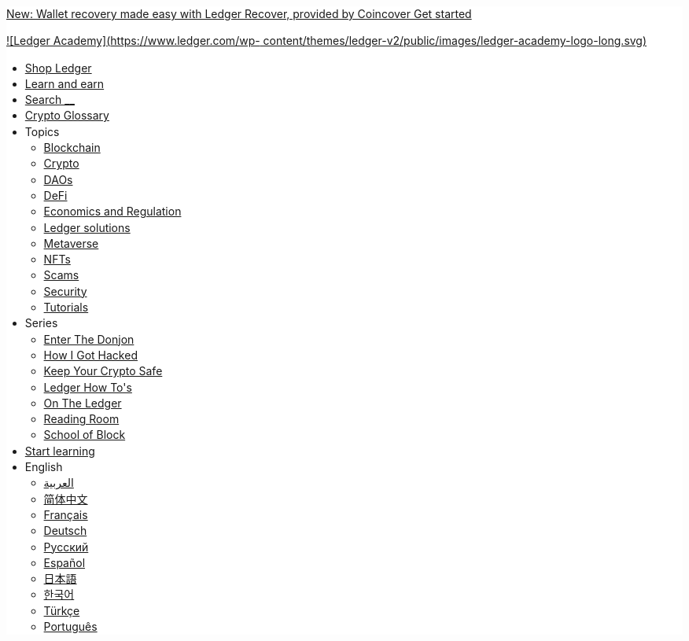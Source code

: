 [ New: Wallet recovery made easy with Ledger Recover, provided by Coincover
Get started ](https://shop.ledger.com/pages/ledger-recover)

[ ![Ledger Academy](https://www.ledger.com/wp-
content/themes/ledger-v2/public/images/ledger-academy-logo-long.svg)
](https://www.ledger.com/academy "Ledger Academy")

  * [ Shop Ledger ](https://shop.ledger.com/)
  * [ Learn and earn  ](https://quest.ledger.com)
  * [ Search __](https://www.ledger.com/academy/library)
  * [ Crypto Glossary ](https://www.ledger.com/academy/glossary)
  * Topics
    * [Blockchain](https://www.ledger.com/academy/library/topic/blockchain)
    * [Crypto](https://www.ledger.com/academy/library/topic/crypto)
    * [DAOs](https://www.ledger.com/academy/library/topic/daos)
    * [DeFi](https://www.ledger.com/academy/library/topic/defi)
    * [Economics and Regulation](https://www.ledger.com/academy/library/topic/economics-and-regulation)
    * [Ledger solutions](https://www.ledger.com/academy/library/topic/ledgersolutions)
    * [Metaverse](https://www.ledger.com/academy/library/topic/metaverse)
    * [NFTs](https://www.ledger.com/academy/library/topic/nfts)
    * [Scams](https://www.ledger.com/academy/library/topic/scams)
    * [Security](https://www.ledger.com/academy/library/topic/security)
    * [Tutorials](https://www.ledger.com/academy/library/topic/tutorials)
  * Series
    * [Enter The Donjon](https://www.ledger.com/academy/series/enter-the-donjon)
    * [How I Got Hacked](https://www.ledger.com/academy/series/how-i-got-hacked)
    * [Keep Your Crypto Safe](https://www.ledger.com/academy/series/get-your-crypto-safe)
    * [Ledger How To's](https://www.ledger.com/academy/series/ledger-how-tos)
    * [On The Ledger](https://www.ledger.com/academy/series/on-the-ledger)
    * [Reading Room](https://www.ledger.com/academy/series/reading-room)
    * [School of Block](https://www.ledger.com/academy/series/school-of-block)
  * [Start learning](https://www.ledger.com/academy/what-is-web-30-everything-you-need-to-know)
  * English
    * [العربية](https://www.ledger.com/ar/academy/%D9%83%D9%85-%D8%B9%D8%AF%D8%AF-%D8%A7%D9%84%D8%A3%D8%B5%D9%88%D9%84-%D8%A7%D9%84%D9%85%D8%B4%D9%81%D8%B1%D8%A9-%D8%A7%D9%84%D9%85%D9%88%D8%AC%D9%88%D8%AF%D8%A9)
    * [简体中文](https://www.ledger.com/zh-hans/academy/%E6%9C%89%E5%A4%9A%E5%B0%91%E7%A7%8D%E5%8A%A0%E5%AF%86%E8%B4%A7%E5%B8%81)
    * [Français](https://www.ledger.com/fr/academy/combien-de-cryptos-existe-t-ilnbsp)
    * [Deutsch](https://www.ledger.com/de/academy/wie-viele-kryptos-gibt-es)
    * [Русский](https://www.ledger.com/ru/academy/%D0%A1%D0%BA%D0%BE%D0%BB%D1%8C%D0%BA%D0%BE-%D0%B2%D1%81%D0%B5%D0%B3%D0%BE-%D1%81%D1%83%D1%89%D0%B5%D1%81%D1%82%D0%B2%D1%83%D0%B5%D1%82-%D0%BA%D1%80%D0%B8%D0%BF%D1%82%D0%BE%D0%B2%D0%B0%D0%BB%D1%8E%D1%82)
    * [Español](https://www.ledger.com/es/academy/cuantas-cripto-hay)
    * [日本語](https://www.ledger.com/ja/academy/%E3%81%A9%E3%82%8C%E3%81%8F%E3%82%89%E3%81%84%E3%81%AE%E7%A8%AE%E9%A1%9E%E3%81%AE%E6%9A%97%E5%8F%B7%E8%B3%87%E7%94%A3%E3%81%8C%E5%AD%98%E5%9C%A8%E3%81%97%E3%81%BE%E3%81%99%E3%81%8B)
    * [한국어](https://www.ledger.com/ko/academy/%EC%96%BC%EB%A7%88%EB%82%98-%EB%A7%8E%EC%9D%80-%EC%95%94%ED%98%B8%ED%99%94%ED%8F%90%EA%B0%80-%EC%A1%B4%EC%9E%AC%ED%95%9C%EB%8B%A4%EA%B3%A0-%EC%83%9D%EA%B0%81%ED%95%98%EC%8B%9C%EB%82%98%EC%9A%94)
    * [Türkçe](https://www.ledger.com/tr/academy/1-web-3-0a-hos-geldiniz/kac-farkli-kripto-para-var)
    * [Português](https://www.ledger.com/pt-br/academy/quantas-criptos-existem)
